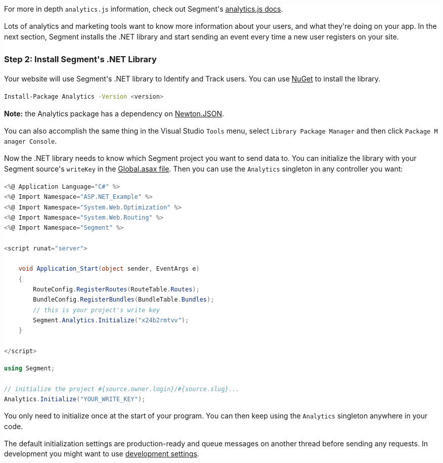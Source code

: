 For more in depth `analytics.js` information, check out Segment's [analytics.js docs](/docs/connections/sources/catalog/libraries/website/javascript/).

Lots of analytics and marketing tools want to know more information about your users, and what they're doing on your app. In the next section, Segment installs the .NET library and start sending an event every time a new user registers on your site.

### Step 2: Install Segment's .NET Library

Your website will use Segment's .NET library to Identify and Track users. You can use [NuGet](http://docs.nuget.org/docs/start-here/using-the-package-manager-console) to install the library.

```bash
Install-Package Analytics -Version <version>
```

**Note:** the Analytics package has a dependency on [Newton.JSON](https://www.newtonsoft.com/json).

You can also accomplish the same thing in the Visual Studio `Tools` menu, select `Library Package Manager` and then click `Package Manager Console`.

Now the .NET library needs to know which Segment project you want to send data to. You can initialize the library with your Segment source's `writeKey` in the [Global.asax file](https://github.com/segmentio/asp.net-example/blob/master/Global.asax#L14). Then you can use the `Analytics` singleton in any controller you want:

```csharp
<%@ Application Language="C#" %>
<%@ Import Namespace="ASP.NET_Example" %>
<%@ Import Namespace="System.Web.Optimization" %>
<%@ Import Namespace="System.Web.Routing" %>
<%@ Import Namespace="Segment" %>

<script runat="server">

    void Application_Start(object sender, EventArgs e)
    {
        RouteConfig.RegisterRoutes(RouteTable.Routes);
        BundleConfig.RegisterBundles(BundleTable.Bundles);
        // this is your project's write key
        Segment.Analytics.Initialize("x24b2rmtvv");
    }

</script>
```

```csharp
using Segment;

// initialize the project #{source.owner.login}/#{source.slug}...
Analytics.Initialize("YOUR_WRITE_KEY");
```

You only need to initialize once at the start of your program. You can then keep using the `Analytics` singleton anywhere in your code.

The default initialization settings are production-ready and queue messages on another thread before sending any requests. In development you might want to use [development settings](/docs/connections/sources/catalog/libraries/server/net/#development-settings).

